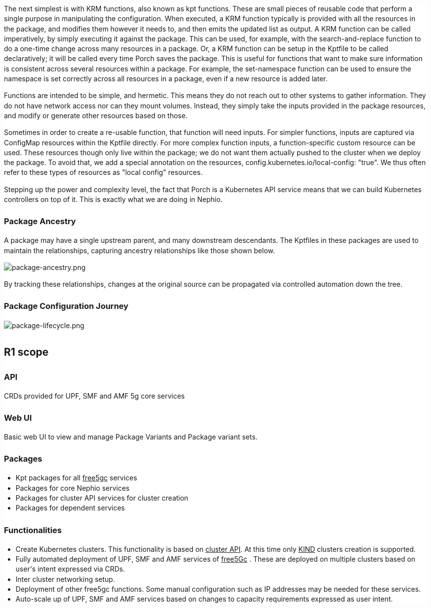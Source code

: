 The next simplest is with KRM functions, also known as kpt functions. These are small pieces of reusable code that perform a single purpose in manipulating the configuration. When executed, a KRM function typically is provided with all the resources in the package, and modifies them however it needs to, and then emits the updated list as output. A KRM function can be called imperatively, by simply executing it against the package. This can be used, for example, with the search-and-replace function to do a one-time change across many resources in a package. Or, a KRM function can be setup in the Kptfile to be called declaratively; it will be called every time Porch saves the package. This is useful for functions that want to make sure information is consistent across several resources within a package. For example, the set-namespace function can be used to ensure the namespace is set correctly across all resources in a package, even if a new resource is added later.

Functions are intended to be simple, and hermetic. This means they do not reach out to other systems to gather information. They do not have network access nor can they mount volumes. Instead, they simply take the inputs provided in the package resources, and modify or generate other resources based on those.

Sometimes in order to create a re-usable function, that function will need inputs. For simpler functions, inputs are captured via ConfigMap resources within the Kptfile directly. For more complex function inputs, a function-specific custom resource can be used. These resources though only live within the package; we do not want them actually pushed to the cluster when we deploy the package. To avoid that, we add a special annotation on the resources, config.kubernetes.io/local-config: "true". We thus often refer to these types of resources as "local config" resources.

Stepping up the power and complexity level, the fact that Porch is a Kubernetes API service means that we can build Kubernetes controllers on top of it. This is exactly what we are doing in Nephio.

### Package Ancestry
A package may have a single upstream parent, and many downstream descendants. The Kptfiles in these packages are used to maintain the relationships, capturing ancestry relationships like those shown below.

![package-ancestry.png](package-ancestry.png)

By tracking these relationships, changes at the original source can be propagated via controlled automation down the tree.

### Package Configuration Journey

![package-lifecycle.png](package-lifecycle.png)


## R1 scope
### API
CRDs provided for UPF, SMF and AMF 5g core services
### Web UI
Basic web UI to view and manage Package Variants and Package variant sets.
### Packages
* Kpt packages for all [free5gc](https://free5gc.org/) services
* Packages for core Nephio services
* Packages for cluster API services for cluster creation
* Packages for dependent services
### Functionalities
* Create Kubernetes clusters. This functionality is based on [cluster API](https://cluster-api.sigs.k8s.io/). At this time only [KIND](https://kind.sigs.k8s.io/) clusters creation is supported.
* Fully automated deployment of UPF, SMF and AMF services of [free5Gc](https://free5gc.org/) . These are deployed on multiple clusters based on user's intent expressed via CRDs. 
* Inter cluster networking setup.
* Deployment of other free5gc functions. Some manual configuration such as IP addresses may be needed for these services. 
* Auto-scale up of UPF, SMF and AMF services based on changes to capacity requirements expressed as user intent. 
 